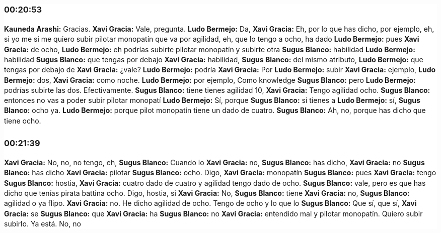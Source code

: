 ### 00:20:53

**Kauneda Arashi:** Gracias.
**Xavi Gracia:** Vale, pregunta.
**Ludo Bermejo:** Da,
**Xavi Gracia:** Eh, por lo que has dicho, por ejemplo, eh, si yo me si me quiero subir pilotar monopatín que va por agilidad, eh, que lo tengo a ocho, ha dado
**Ludo Bermejo:** pues
**Xavi Gracia:** de ocho,
**Ludo Bermejo:** eh podrías subirte pilotar monopatín y subirte otra
**Sugus Blanco:** habilidad
**Ludo Bermejo:** habilidad
**Sugus Blanco:** que tengas por debajo
**Xavi Gracia:** habilidad,
**Sugus Blanco:** del mismo atributo,
**Ludo Bermejo:** que tengas por debajo de
**Xavi Gracia:** ¿vale?
**Ludo Bermejo:** podría
**Xavi Gracia:** Por
**Ludo Bermejo:** subir
**Xavi Gracia:** ejemplo,
**Ludo Bermejo:** dos,
**Xavi Gracia:** como noche.
**Ludo Bermejo:** por ejemplo, Como knowledge
**Sugus Blanco:** pero
**Ludo Bermejo:** podrías subirte las dos. Efectivamente.
**Sugus Blanco:** tiene tienes agilidad 10,
**Xavi Gracia:** Tengo agilidad ocho.
**Sugus Blanco:** entonces no vas a poder subir pilotar monopatí
**Ludo Bermejo:** Sí, porque
**Sugus Blanco:** si tienes a
**Ludo Bermejo:** sí,
**Sugus Blanco:** ocho ya.
**Ludo Bermejo:** porque pilot monopatín tiene un dado de cuatro.
**Sugus Blanco:** Ah, no, porque has dicho que tiene ocho.

### 00:21:39

**Xavi Gracia:** No, no, no tengo, eh,
**Sugus Blanco:** Cuando lo
**Xavi Gracia:** no,
**Sugus Blanco:** has dicho,
**Xavi Gracia:** no
**Sugus Blanco:** has dicho
**Xavi Gracia:** pilotar
**Sugus Blanco:** ocho. Digo,
**Xavi Gracia:** monopatín
**Sugus Blanco:** pues
**Xavi Gracia:** tengo
**Sugus Blanco:** hostia,
**Xavi Gracia:** cuatro dado de cuatro y agilidad tengo dado de ocho.
**Sugus Blanco:** vale, pero es que has dicho que tenías pirata battina ocho. Digo, hostia, si
**Xavi Gracia:** No,
**Sugus Blanco:** tiene
**Xavi Gracia:** no,
**Sugus Blanco:** agilidad o ya flipo.
**Xavi Gracia:** no. He dicho agilidad de ocho. Tengo de ocho y lo que lo
**Sugus Blanco:** Que sí, que sí,
**Xavi Gracia:** se
**Sugus Blanco:** que
**Xavi Gracia:** ha
**Sugus Blanco:** no
**Xavi Gracia:** entendido mal y pilotar monopatín. Quiero subir subirlo. Ya está. No, no